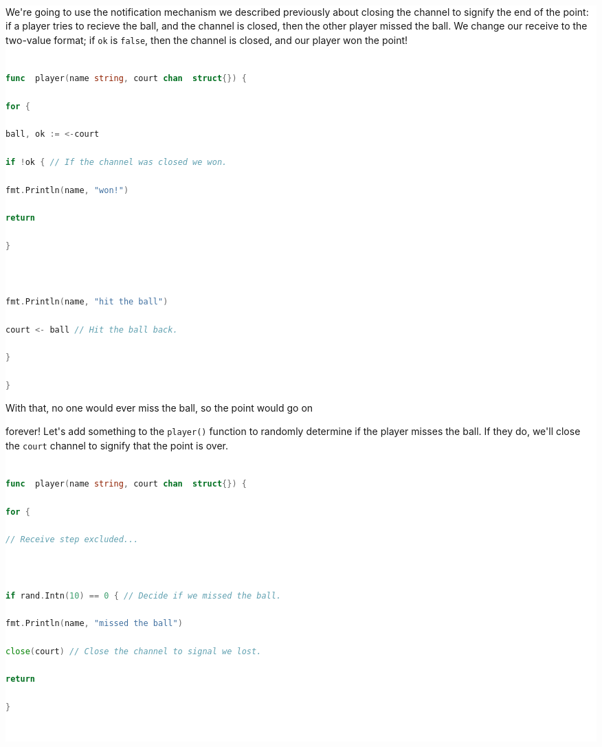   

We're going to use the notification mechanism we described previously about closing the channel to signify the end of the point: if a player tries to
recieve the ball, and the channel is closed, then the other player missed the
ball. We change our receive to the two-value format; if `ok` is `false`, then
the channel is closed, and our player won the point!

 

```go

func  player(name string, court chan  struct{}) {

for {

ball, ok := <-court

if !ok { // If the channel was closed we won.

fmt.Println(name, "won!")

return

}

  

fmt.Println(name, "hit the ball")

court <- ball // Hit the ball back.

}

}

```

  
  

With that, no one would ever miss the ball, so the point would go on

forever! Let's add something to the `player()` function to randomly determine if the player misses the ball. If they do, we'll close the `court` channel to signify that the point is over.

  

```go

func  player(name string, court chan  struct{}) {

for {

// Receive step excluded...

  

if rand.Intn(10) == 0 { // Decide if we missed the ball.

fmt.Println(name, "missed the ball")

close(court) // Close the channel to signal we lost.

return

}

  

```